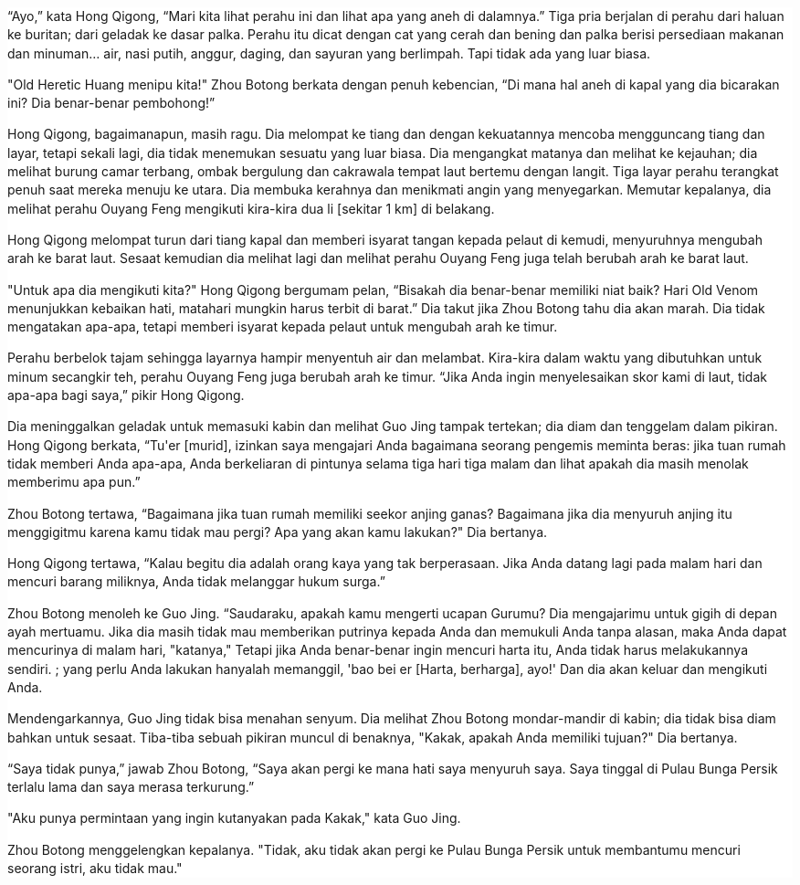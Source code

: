 “Ayo,” kata Hong Qigong, “Mari kita lihat perahu ini dan lihat apa yang aneh di dalamnya.” Tiga pria berjalan di perahu dari haluan ke buritan; dari geladak ke dasar palka. Perahu itu dicat dengan cat yang cerah dan bening dan palka berisi persediaan makanan dan minuman… air, nasi putih, anggur, daging, dan sayuran yang berlimpah. Tapi tidak ada yang luar biasa.

"Old Heretic Huang menipu kita!" Zhou Botong berkata dengan penuh kebencian, “Di mana hal aneh di kapal yang dia bicarakan ini? Dia benar-benar pembohong!”

Hong Qigong, bagaimanapun, masih ragu. Dia melompat ke tiang dan dengan kekuatannya mencoba mengguncang tiang dan layar, tetapi sekali lagi, dia tidak menemukan sesuatu yang luar biasa. Dia mengangkat matanya dan melihat ke kejauhan; dia melihat burung camar terbang, ombak bergulung dan cakrawala tempat laut bertemu dengan langit. Tiga layar perahu terangkat penuh saat mereka menuju ke utara. Dia membuka kerahnya dan menikmati angin yang menyegarkan. Memutar kepalanya, dia melihat perahu Ouyang Feng mengikuti kira-kira dua li [sekitar 1 km] di belakang.

Hong Qigong melompat turun dari tiang kapal dan memberi isyarat tangan kepada pelaut di kemudi, menyuruhnya mengubah arah ke barat laut. Sesaat kemudian dia melihat lagi dan melihat perahu Ouyang Feng juga telah berubah arah ke barat laut.

"Untuk apa dia mengikuti kita?" Hong Qigong bergumam pelan, “Bisakah dia benar-benar memiliki niat baik? Hari Old Venom menunjukkan kebaikan hati, matahari mungkin harus terbit di barat.” Dia takut jika Zhou Botong tahu dia akan marah. Dia tidak mengatakan apa-apa, tetapi memberi isyarat kepada pelaut untuk mengubah arah ke timur.

Perahu berbelok tajam sehingga layarnya hampir menyentuh air dan melambat. Kira-kira dalam waktu yang dibutuhkan untuk minum secangkir teh, perahu Ouyang Feng juga berubah arah ke timur. “Jika Anda ingin menyelesaikan skor kami di laut, tidak apa-apa bagi saya,” pikir Hong Qigong.

Dia meninggalkan geladak untuk memasuki kabin dan melihat Guo Jing tampak tertekan; dia diam dan tenggelam dalam pikiran. Hong Qigong berkata, “Tu'er [murid], izinkan saya mengajari Anda bagaimana seorang pengemis meminta beras: jika tuan rumah tidak memberi Anda apa-apa, Anda berkeliaran di pintunya selama tiga hari tiga malam dan lihat apakah dia masih menolak memberimu apa pun.”

Zhou Botong tertawa, “Bagaimana jika tuan rumah memiliki seekor anjing ganas? Bagaimana jika dia menyuruh anjing itu menggigitmu karena kamu tidak mau pergi? Apa yang akan kamu lakukan?" Dia bertanya.

Hong Qigong tertawa, “Kalau begitu dia adalah orang kaya yang tak berperasaan. Jika Anda datang lagi pada malam hari dan mencuri barang miliknya, Anda tidak melanggar hukum surga.”

Zhou Botong menoleh ke Guo Jing. “Saudaraku, apakah kamu mengerti ucapan Gurumu? Dia mengajarimu untuk gigih di depan ayah mertuamu. Jika dia masih tidak mau memberikan putrinya kepada Anda dan memukuli Anda tanpa alasan, maka Anda dapat mencurinya di malam hari, "katanya," Tetapi jika Anda benar-benar ingin mencuri harta itu, Anda tidak harus melakukannya sendiri. ; yang perlu Anda lakukan hanyalah memanggil, 'bao bei er [Harta, berharga], ayo!' Dan dia akan keluar dan mengikuti Anda.

Mendengarkannya, Guo Jing tidak bisa menahan senyum. Dia melihat Zhou Botong mondar-mandir di kabin; dia tidak bisa diam bahkan untuk sesaat. Tiba-tiba sebuah pikiran muncul di benaknya, "Kakak, apakah Anda memiliki tujuan?" Dia bertanya.

“Saya tidak punya,” jawab Zhou Botong, “Saya akan pergi ke mana hati saya menyuruh saya. Saya tinggal di Pulau Bunga Persik terlalu lama dan saya merasa terkurung.”

"Aku punya permintaan yang ingin kutanyakan pada Kakak," kata Guo Jing.

Zhou Botong menggelengkan kepalanya. "Tidak, aku tidak akan pergi ke Pulau Bunga Persik untuk membantumu mencuri seorang istri, aku tidak mau."


[^du-xiong]: Du Xiong (毒兄) secara literal bisa diterjemahkan menjadi 'Saudara Racun'. Tentu saja sebutan ini hanya lelucon karangan Hong Qigong yang secara khusus ditujukan kepada Ouyang Feng untuk mengejeknya.
[^setengah-kati-delapan-liang]: Ban Jin Ba Liang (半斤八兩), secara literal artinta adalah 'Setengah kati delapan liang', yang maksudnya adalah 'Setara' atau 'Seimbang'.